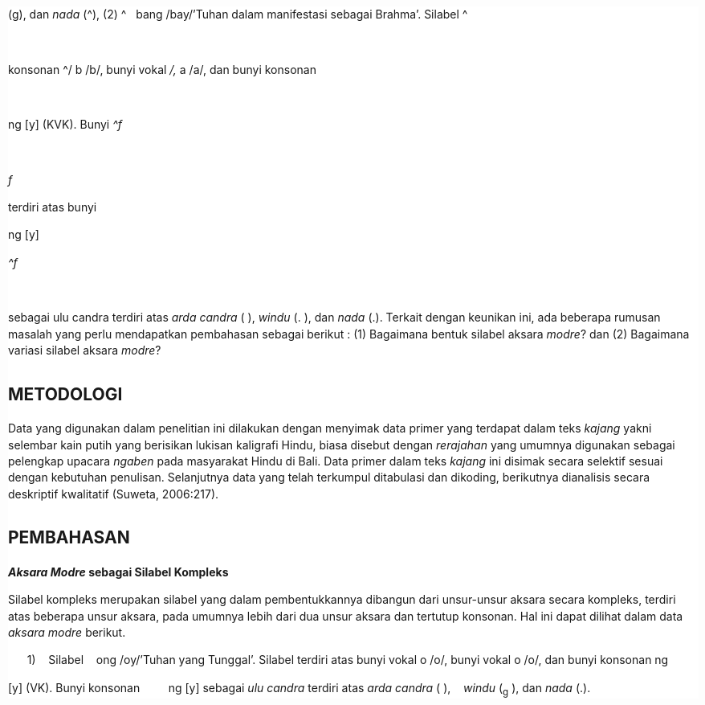 <p><span class="font6">(</span><span class="font1">g</span><span class="font6">), dan </span><span class="font6" style="font-style:italic;">nada</span><span class="font6"> (</span><span class="font1">^</span><span class="font6">), (2) </span><span class="font1">^ &nbsp;&nbsp;</span><span class="font6">bang /bay/’Tuhan dalam manifestasi sebagai Brahma’. Silabel </span><span class="font1">^</span></p>
</div><br clear="all">
<div>
<p><span class="font6">konsonan </span><span class="font1">^/ </span><span class="font6">b /b/, bunyi vokal </span><span class="font6" style="font-style:italic;">/,</span><span class="font6"> a /a/, dan bunyi konsonan</span></p>
</div><br clear="all">
<div>
<p><span class="font6">ng [y] (KVK). Bunyi </span><span class="font6" style="font-style:italic;">^f</span></p>
</div><br clear="all">
<div>
<p><span class="font6" style="font-style:italic;">f</span></p>
<p><span class="font6">terdiri atas bunyi</span></p>
<p><span class="font6">ng [y]</span></p>
<p><span class="font6" style="font-style:italic;">^f</span></p>
</div><br clear="all">
<p><span class="font6">sebagai ulu candra terdiri atas </span><span class="font6" style="font-style:italic;">arda candra</span><span class="font6"> ( ), </span><span class="font6" style="font-style:italic;">windu</span><span class="font6"> (</span><span class="font1">. </span><span class="font6">), dan </span><span class="font6" style="font-style:italic;">nada</span><span class="font6"> (</span><span class="font1">.</span><span class="font6">). Terkait dengan keunikan ini, ada beberapa rumusan masalah yang perlu mendapatkan pembahasan sebagai berikut : (1) Bagaimana bentuk silabel aksara </span><span class="font6" style="font-style:italic;">modre</span><span class="font6">? dan (2) Bagaimana variasi silabel aksara </span><span class="font6" style="font-style:italic;">modre</span><span class="font6">?</span></p>
<h2><a name="bookmark8"></a><span class="font6" style="font-weight:bold;"><a name="bookmark9"></a>METODOLOGI</span></h2>
<p><span class="font6">Data yang digunakan dalam penelitian ini dilakukan dengan menyimak data primer yang terdapat dalam teks </span><span class="font6" style="font-style:italic;">kajang</span><span class="font6"> yakni selembar kain putih yang berisikan lukisan kaligrafi Hindu, biasa disebut dengan </span><span class="font6" style="font-style:italic;">rerajahan </span><span class="font6">yang umumnya digunakan sebagai pelengkap upacara </span><span class="font6" style="font-style:italic;">ngaben</span><span class="font6"> pada masyarakat Hindu di Bali. Data primer dalam teks </span><span class="font6" style="font-style:italic;">kajang</span><span class="font6"> ini disimak secara selektif sesuai dengan kebutuhan penulisan. Selanjutnya data yang telah terkumpul ditabulasi dan dikoding, berikutnya dianalisis secara deskriptif kwalitatif (Suweta, 2006:217).</span></p>
<h2><a name="bookmark10"></a><span class="font6" style="font-weight:bold;"><a name="bookmark11"></a>PEMBAHASAN</span></h2>
<p><span class="font6" style="font-weight:bold;font-style:italic;">Aksara Modre</span><span class="font6" style="font-weight:bold;"> sebagai Silabel Kompleks</span></p>
<p><span class="font6">Silabel kompleks merupakan silabel yang dalam pembentukkannya dibangun dari unsur-unsur aksara secara kompleks, terdiri atas beberapa unsur aksara, pada umumnya lebih dari dua unsur aksara dan tertutup konsonan. Hal ini dapat dilihat dalam data </span><span class="font6" style="font-style:italic;">aksara modre</span><span class="font6"> berikut.</span></p>
<ul style="list-style:none;"><li>
<p><span class="font4">1) &nbsp;&nbsp;&nbsp;Silabel &nbsp;&nbsp;&nbsp;ong /oy/’Tuhan yang Tunggal’. Silabel terdiri atas bunyi vokal o /o/, bunyi vokal o /o/, dan bunyi konsonan ng</span></p></li></ul>
<p><span class="font4">[y] (VK). Bunyi konsonan &nbsp;&nbsp;&nbsp;&nbsp;&nbsp;&nbsp;&nbsp;&nbsp;ng [y] sebagai </span><span class="font4" style="font-style:italic;">ulu candra</span><span class="font4"> terdiri atas </span><span class="font4" style="font-style:italic;">arda candra</span><span class="font4"> ( ), &nbsp;&nbsp;&nbsp;</span><span class="font4" style="font-style:italic;">windu</span><span class="font4"> (</span><span class="font0"><sub>g</sub> </span><span class="font4">), dan </span><span class="font4" style="font-style:italic;">nada</span><span class="font4"> (</span><span class="font0">.</span><span class="font4">).</span></p>
<ul style="list-style:none;"><li>